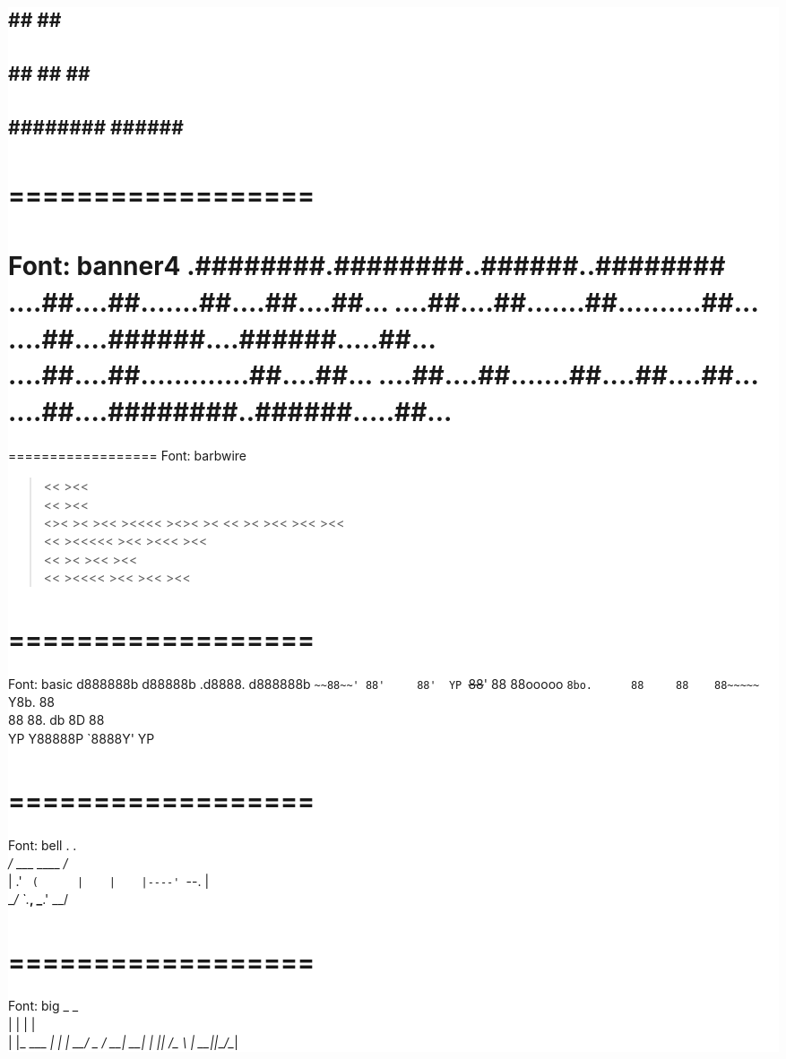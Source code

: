    ##    ##             ##    ##    
   ##    ##       ##    ##    ##    
   ##    ########  ######     ##    
==================
==================
Font: banner4
.########.########..######..########
....##....##.......##....##....##...
....##....##.......##..........##...
....##....######....######.....##...
....##....##.............##....##...
....##....##.......##....##....##...
....##....########..######.....##...
==================
==================
Font: barbwire
  ><<                     ><<  
  ><<                     ><<  
><>< ><   ><<     ><<<< ><>< ><
  ><<   ><   ><< ><<      ><<  
  ><<  ><<<<< ><<  ><<<   ><<  
  ><<  ><            ><<  ><<  
   ><<   ><<<<   ><< ><<   ><< 
                               
==================
==================
Font: basic
d888888b d88888b .d8888. d888888b 
`~~88~~' 88'     88'  YP `~~88~~' 
   88    88ooooo `8bo.      88    
   88    88~~~~~   `Y8b.    88    
   88    88.     db   8D    88    
   YP    Y88888P `8888Y'    YP    
                                  
                                  
==================
==================
Font: bell
  .                   .   
 _/_     ___    ____ _/_  
  |    .'   `  (      |   
  |    |----'  `--.   |   
  \__/ `.___, \___.'  \__/
                          
==================
==================
Font: big
 _            _   
| |          | |  
| |_ ___  ___| |_ 
| __/ _ \/ __| __|
| ||  __/\__ \ |_ 
 \__\___||___/\__|
                  